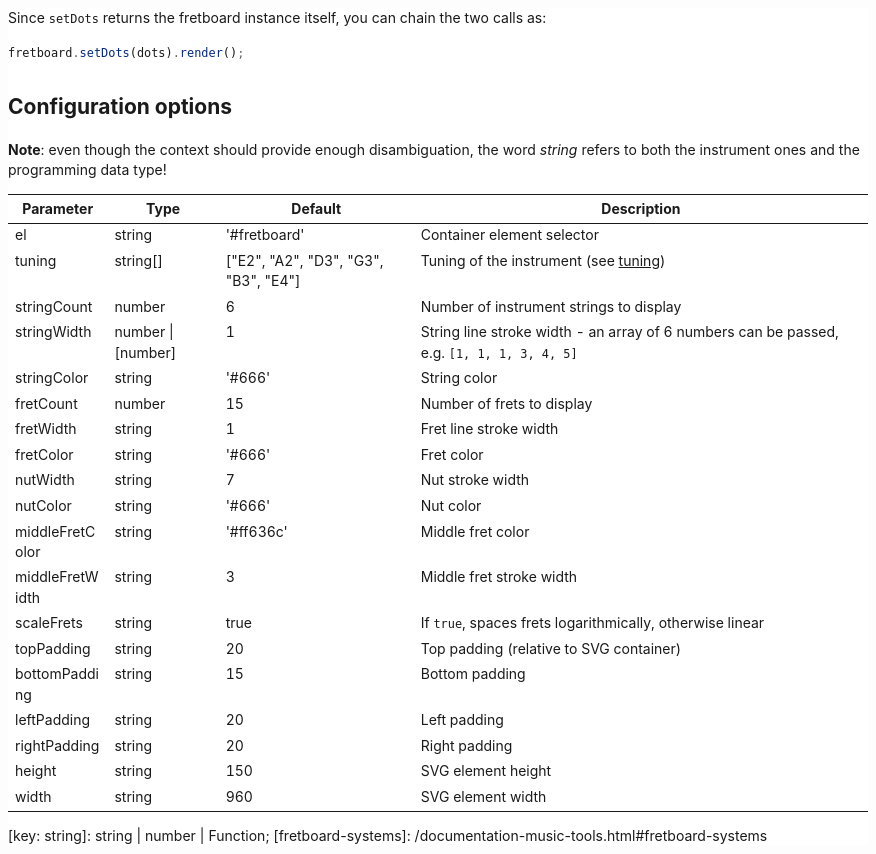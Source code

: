 Since `setDots` returns the fretboard instance itself, you can chain the two calls as:

```javascript
fretboard.setDots(dots).render();
```

## Configuration options

**Note**: even though the context should provide enough disambiguation, the word _string_ refers to both the instrument ones and the programming data type!

| Parameter         | Type                 | Default                              | Description                                                                                                                                                                           |
| ----------------- | -------------------- | ------------------------------------ | ------------------------------------------------------------------------------------------------------------------------------------------------------------------------------------- |
| el                | string               | '#fretboard'                         | Container element selector                                                                                                                                                            |
| tuning            | string[]             | ["E2", "A2", "D3", "G3", "B3", "E4"] | Tuning of the instrument (see [tuning](#tuning))                                                                                                                                      |
| stringCount       | number               | 6                                    | Number of instrument strings to display                                                                                                                                               |
| stringWidth       | number \| \[number\] | 1                                    | String line stroke width - an array of 6 numbers can be passed, e.g. `[1, 1, 1, 3, 4, 5]`                                                                                             |
| stringColor       | string               | '#666'                               | String color                                                                                                                                                                          |
| fretCount         | number               | 15                                   | Number of frets to display                                                                                                                                                            |
| fretWidth         | string               | 1                                    | Fret line stroke width                                                                                                                                                                |
| fretColor         | string               | '#666'                               | Fret color                                                                                                                                                                            |
| nutWidth          | string               | 7                                    | Nut stroke width                                                                                                                                                                      |
| nutColor          | string               | '#666'                               | Nut color                                                                                                                                                                             |
| middleFretColor   | string               | '#ff636c'                            | Middle fret color                                                                                                                                                                     |
| middleFretWidth   | string               | 3                                    | Middle fret stroke width                                                                                                                                                              |
| scaleFrets        | string               | true                                 | If `true`, spaces frets logarithmically, otherwise linear                                                                                                                             |
| topPadding        | string               | 20                                   | Top padding (relative to SVG container)                                                                                                                                               |
| bottomPadding     | string               | 15                                   | Bottom padding                                                                                                                                                                        |
| leftPadding       | string               | 20                                   | Left padding                                                                                                                                                                          |
| rightPadding      | string               | 20                                   | Right padding                                                                                                                                                                         |
| height            | string               | 150                                  | SVG element height                                                                                                                                                                    |
| width             | string               | 960                                  | SVG element width                                                                                                                                                                     |

  [key: string]: string | number | Function;
[fretboard-systems]: /documentation-music-tools.html#fretboard-systems